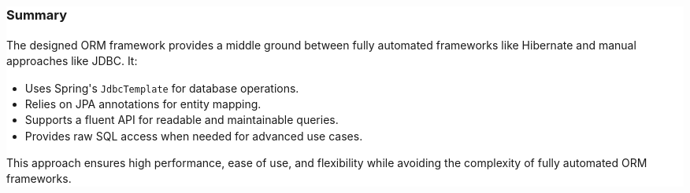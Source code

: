 ### Summary

The designed ORM framework provides a middle ground between fully automated frameworks like Hibernate and manual approaches like JDBC. It:

- Uses Spring's `JdbcTemplate` for database operations.
- Relies on JPA annotations for entity mapping.
- Supports a fluent API for readable and maintainable queries.
- Provides raw SQL access when needed for advanced use cases.

This approach ensures high performance, ease of use, and flexibility while avoiding the complexity of fully automated ORM frameworks.